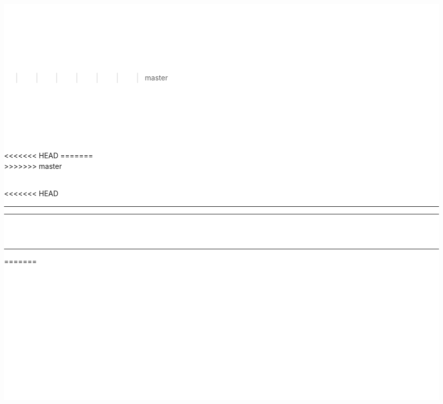 <br>

<br>

<br>
<br>
<br>
<br>

>>>>>>> master
<br>
<br>
<br>
<h1>  </h1>
<br>
<<<<<<< HEAD
<iframe sandbox="allow-scripts" style="resize:both; overflow:scroll;"     style="z-index:-1!important; overflow:scroll;resize:both;"  src="https://sidebar-blog.netlify.app/" width="1000px" height="800px" scrolling="yes"   frameborder="yes" loading="lazy"  allowfullscreen="true"  frameborder="0" ></iframe>
=======
<iframe style="resize:both; overflow:scroll;"  sandbox="allow-scripts" style="resize:both; overflow:scroll;"     style="z-index:-1!important; overflow:scroll;resize:both;"  src="https://sidebar-blog.netlify.app/" width="1000px" height="800px" scrolling="yes"   frameborder="yes" loading="lazy"  allowfullscreen="true"  frameborder="0" >
</iframe>
<br>
>>>>>>> master

<br>
<br>

<<<<<<< HEAD
<hr>

<hr>
<br>

<br>
<hr>
=======
<br>
<br>
<br>
<br>

<br>
<br>
<br>
<br>

<br>

<br>

<br>
<br>
<br>
<br>
